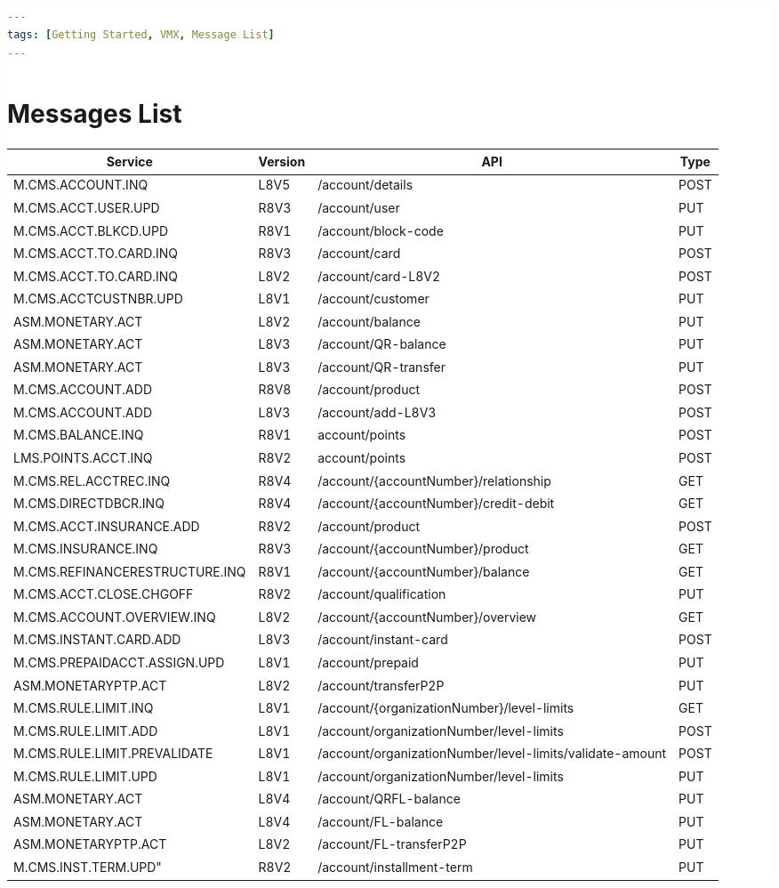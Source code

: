 ```yaml
---
tags: [Getting Started, VMX, Message List]
---
```


# Messages List

| Service                        | Version | API                                                      | Type |
|--------------------------------|---------|----------------------------------------------------------|------|
| M.CMS.ACCOUNT.INQ              | L8V5    | /account/details                                         | POST |
| M.CMS.ACCT.USER.UPD            | R8V3    | /account/user                                            | PUT  |
| M.CMS.ACCT.BLKCD.UPD           | R8V1    | /account/block-code                                      | PUT  |
| M.CMS.ACCT.TO.CARD.INQ         | R8V3    | /account/card                                            | POST |
| M.CMS.ACCT.TO.CARD.INQ         | L8V2    | /account/card-L8V2                                       | POST |
| M.CMS.ACCTCUSTNBR.UPD          | L8V1    | /account/customer                                        | PUT  |
| ASM.MONETARY.ACT               | L8V2    | /account/balance                                         | PUT  |
| ASM.MONETARY.ACT               | L8V3    | /account/QR-balance                                      | PUT  |
| ASM.MONETARY.ACT               | L8V3    | /account/QR-transfer                                     | PUT  |
| M.CMS.ACCOUNT.ADD              | R8V8    | /account/product                                         | POST |
| M.CMS.ACCOUNT.ADD              | L8V3    | /account/add-L8V3                                        | POST |
| M.CMS.BALANCE.INQ              | R8V1    | account/points                                           | POST |
| LMS.POINTS.ACCT.INQ            | R8V2    | account/points                                           | POST |
| M.CMS.REL.ACCTREC.INQ          | R8V4    | /account/{accountNumber}/relationship                    | GET  |
| M.CMS.DIRECTDBCR.INQ           | R8V4    | /account/{accountNumber}/credit-debit                    | GET  |
| M.CMS.ACCT.INSURANCE.ADD       | R8V2    | /account/product                                         | POST |
| M.CMS.INSURANCE.INQ            | R8V3    | /account/{accountNumber}/product                         | GET  |
| M.CMS.REFINANCERESTRUCTURE.INQ | R8V1    | /account/{accountNumber}/balance                         | GET  |
| M.CMS.ACCT.CLOSE.CHGOFF        | R8V2    | /account/qualification                                   | PUT  |
| M.CMS.ACCOUNT.OVERVIEW.INQ     | L8V2    | /account/{accountNumber}/overview                        | GET  |
| M.CMS.INSTANT.CARD.ADD         | L8V3    | /account/instant-card                                    | POST |
| M.CMS.PREPAIDACCT.ASSIGN.UPD   | L8V1    | /account/prepaid                                         | PUT  |
| ASM.MONETARYPTP.ACT            | L8V2    | /account/transferP2P                                     | PUT  |
| M.CMS.RULE.LIMIT.INQ           | L8V1    | /account/{organizationNumber}/level-limits               | GET  |
| M.CMS.RULE.LIMIT.ADD           | L8V1    | /account/organizationNumber/level-limits                 | POST |
| M.CMS.RULE.LIMIT.PREVALIDATE   | L8V1    | /account/organizationNumber/level-limits/validate-amount | POST |
| M.CMS.RULE.LIMIT.UPD           | L8V1    | /account/organizationNumber/level-limits                 | PUT  |
| ASM.MONETARY.ACT               | L8V4    | /account/QRFL-balance                                    | PUT  |
| ASM.MONETARY.ACT               | L8V4    | /account/FL-balance                                      | PUT  |
| ASM.MONETARYPTP.ACT            | L8V2    | /account/FL-transferP2P                                  | PUT  |
| M.CMS.INST.TERM.UPD"           | R8V2    | /account/installment-term                                | PUT  |